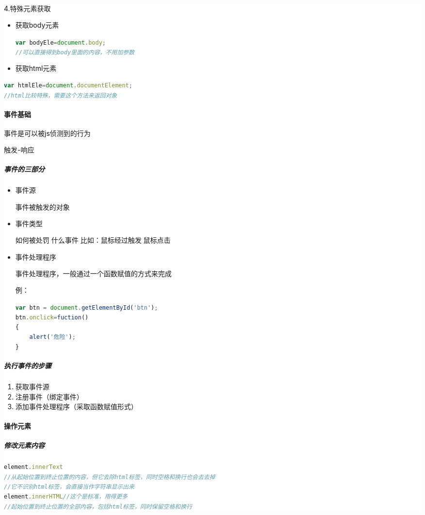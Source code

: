 
4.特殊元素获取

- 获取body元素

  ```js
  var bodyEle=document.body;
  //可以直接得到body里面的内容，不用加参数
  ```

  

- 获取html元素

```js
var htmlEle=document.documentElement;
//html比较特殊，需要这个方法来返回对象
```

#### 事件基础

事件是可以被js侦测到的行为

触发-响应

##### 事件的三部分

- 事件源

  事件被触发的对象

- 事件类型

  如何被处罚 什么事件 比如：鼠标经过触发 鼠标点击

- 事件处理程序  

  事件处理程序，一般通过一个函数赋值的方式来完成

  例：

  ```js
  var btn = document.getElementById('btn');
  btn.onclick=fuction()
  {
      alert('危险');
  }
  ```

##### 执行事件的步骤

1. 获取事件源
2. 注册事件（绑定事件）
3. 添加事件处理程序（采取函数赋值形式）



#### 操作元素

##### 修改元素内容

```js
element.innerText
//从起始位置到终止位置的内容，但它去除html标签，同时空格和换行也会去去掉
//它不识别html标签，会直接当作字符串显示出来
element.innerHTML//这个是标准，用得更多
//起始位置到终止位置的全部内容，包括html标签，同时保留空格和换行
```
